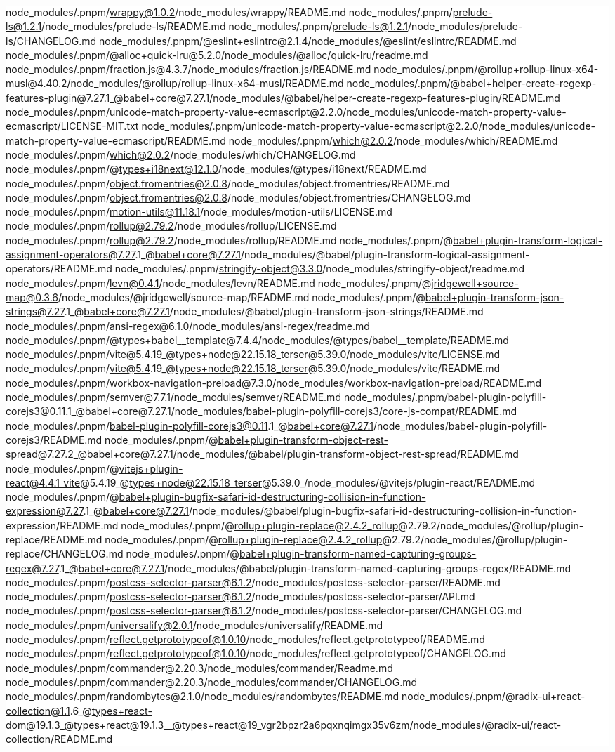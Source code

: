 node_modules/.pnpm/wrappy@1.0.2/node_modules/wrappy/README.md
node_modules/.pnpm/prelude-ls@1.2.1/node_modules/prelude-ls/README.md
node_modules/.pnpm/prelude-ls@1.2.1/node_modules/prelude-ls/CHANGELOG.md
node_modules/.pnpm/@eslint+eslintrc@2.1.4/node_modules/@eslint/eslintrc/README.md
node_modules/.pnpm/@alloc+quick-lru@5.2.0/node_modules/@alloc/quick-lru/readme.md
node_modules/.pnpm/fraction.js@4.3.7/node_modules/fraction.js/README.md
node_modules/.pnpm/@rollup+rollup-linux-x64-musl@4.40.2/node_modules/@rollup/rollup-linux-x64-musl/README.md
node_modules/.pnpm/@babel+helper-create-regexp-features-plugin@7.27.1_@babel+core@7.27.1/node_modules/@babel/helper-create-regexp-features-plugin/README.md
node_modules/.pnpm/unicode-match-property-value-ecmascript@2.2.0/node_modules/unicode-match-property-value-ecmascript/LICENSE-MIT.txt
node_modules/.pnpm/unicode-match-property-value-ecmascript@2.2.0/node_modules/unicode-match-property-value-ecmascript/README.md
node_modules/.pnpm/which@2.0.2/node_modules/which/README.md
node_modules/.pnpm/which@2.0.2/node_modules/which/CHANGELOG.md
node_modules/.pnpm/@types+i18next@12.1.0/node_modules/@types/i18next/README.md
node_modules/.pnpm/object.fromentries@2.0.8/node_modules/object.fromentries/README.md
node_modules/.pnpm/object.fromentries@2.0.8/node_modules/object.fromentries/CHANGELOG.md
node_modules/.pnpm/motion-utils@11.18.1/node_modules/motion-utils/LICENSE.md
node_modules/.pnpm/rollup@2.79.2/node_modules/rollup/LICENSE.md
node_modules/.pnpm/rollup@2.79.2/node_modules/rollup/README.md
node_modules/.pnpm/@babel+plugin-transform-logical-assignment-operators@7.27.1_@babel+core@7.27.1/node_modules/@babel/plugin-transform-logical-assignment-operators/README.md
node_modules/.pnpm/stringify-object@3.3.0/node_modules/stringify-object/readme.md
node_modules/.pnpm/levn@0.4.1/node_modules/levn/README.md
node_modules/.pnpm/@jridgewell+source-map@0.3.6/node_modules/@jridgewell/source-map/README.md
node_modules/.pnpm/@babel+plugin-transform-json-strings@7.27.1_@babel+core@7.27.1/node_modules/@babel/plugin-transform-json-strings/README.md
node_modules/.pnpm/ansi-regex@6.1.0/node_modules/ansi-regex/readme.md
node_modules/.pnpm/@types+babel__template@7.4.4/node_modules/@types/babel__template/README.md
node_modules/.pnpm/vite@5.4.19_@types+node@22.15.18_terser@5.39.0/node_modules/vite/LICENSE.md
node_modules/.pnpm/vite@5.4.19_@types+node@22.15.18_terser@5.39.0/node_modules/vite/README.md
node_modules/.pnpm/workbox-navigation-preload@7.3.0/node_modules/workbox-navigation-preload/README.md
node_modules/.pnpm/semver@7.7.1/node_modules/semver/README.md
node_modules/.pnpm/babel-plugin-polyfill-corejs3@0.11.1_@babel+core@7.27.1/node_modules/babel-plugin-polyfill-corejs3/core-js-compat/README.md
node_modules/.pnpm/babel-plugin-polyfill-corejs3@0.11.1_@babel+core@7.27.1/node_modules/babel-plugin-polyfill-corejs3/README.md
node_modules/.pnpm/@babel+plugin-transform-object-rest-spread@7.27.2_@babel+core@7.27.1/node_modules/@babel/plugin-transform-object-rest-spread/README.md
node_modules/.pnpm/@vitejs+plugin-react@4.4.1_vite@5.4.19_@types+node@22.15.18_terser@5.39.0_/node_modules/@vitejs/plugin-react/README.md
node_modules/.pnpm/@babel+plugin-bugfix-safari-id-destructuring-collision-in-function-expression@7.27.1_@babel+core@7.27.1/node_modules/@babel/plugin-bugfix-safari-id-destructuring-collision-in-function-expression/README.md
node_modules/.pnpm/@rollup+plugin-replace@2.4.2_rollup@2.79.2/node_modules/@rollup/plugin-replace/README.md
node_modules/.pnpm/@rollup+plugin-replace@2.4.2_rollup@2.79.2/node_modules/@rollup/plugin-replace/CHANGELOG.md
node_modules/.pnpm/@babel+plugin-transform-named-capturing-groups-regex@7.27.1_@babel+core@7.27.1/node_modules/@babel/plugin-transform-named-capturing-groups-regex/README.md
node_modules/.pnpm/postcss-selector-parser@6.1.2/node_modules/postcss-selector-parser/README.md
node_modules/.pnpm/postcss-selector-parser@6.1.2/node_modules/postcss-selector-parser/API.md
node_modules/.pnpm/postcss-selector-parser@6.1.2/node_modules/postcss-selector-parser/CHANGELOG.md
node_modules/.pnpm/universalify@2.0.1/node_modules/universalify/README.md
node_modules/.pnpm/reflect.getprototypeof@1.0.10/node_modules/reflect.getprototypeof/README.md
node_modules/.pnpm/reflect.getprototypeof@1.0.10/node_modules/reflect.getprototypeof/CHANGELOG.md
node_modules/.pnpm/commander@2.20.3/node_modules/commander/Readme.md
node_modules/.pnpm/commander@2.20.3/node_modules/commander/CHANGELOG.md
node_modules/.pnpm/randombytes@2.1.0/node_modules/randombytes/README.md
node_modules/.pnpm/@radix-ui+react-collection@1.1.6_@types+react-dom@19.1.3_@types+react@19.1.3__@types+react@19_vgr2bpzr2a6pqxnqimgx35v6zm/node_modules/@radix-ui/react-collection/README.md